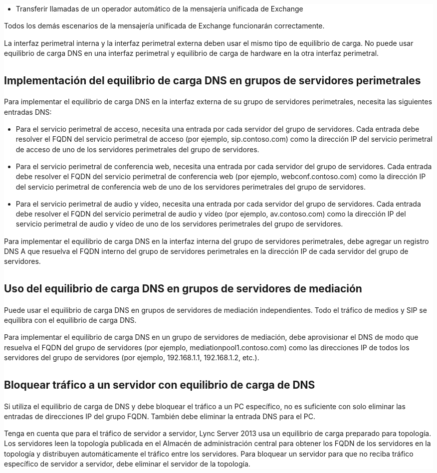   - Transferir llamadas de un operador automático de la mensajería unificada de Exchange

Todos los demás escenarios de la mensajería unificada de Exchange funcionarán correctamente.

La interfaz perimetral interna y la interfaz perimetral externa deben usar el mismo tipo de equilibrio de carga. No puede usar equilibrio de carga DNS en una interfaz perimetral y equilibrio de carga de hardware en la otra interfaz perimetral.

## Implementación del equilibrio de carga DNS en grupos de servidores perimetrales

Para implementar el equilibrio de carga DNS en la interfaz externa de su grupo de servidores perimetrales, necesita las siguientes entradas DNS:

  - Para el servicio perimetral de acceso, necesita una entrada por cada servidor del grupo de servidores. Cada entrada debe resolver el FQDN del servicio perimetral de acceso (por ejemplo, sip.contoso.com) como la dirección IP del servicio perimetral de acceso de uno de los servidores perimetrales del grupo de servidores.

  - Para el servicio perimetral de conferencia web, necesita una entrada por cada servidor del grupo de servidores. Cada entrada debe resolver el FQDN del servicio perimetral de conferencia web (por ejemplo, webconf.contoso.com) como la dirección IP del servicio perimetral de conferencia web de uno de los servidores perimetrales del grupo de servidores.

  - Para el servicio perimetral de audio y vídeo, necesita una entrada por cada servidor del grupo de servidores. Cada entrada debe resolver el FQDN del servicio perimetral de audio y vídeo (por ejemplo, av.contoso.com) como la dirección IP del servicio perimetral de audio y vídeo de uno de los servidores perimetrales del grupo de servidores.

Para implementar el equilibrio de carga DNS en la interfaz interna del grupo de servidores perimetrales, debe agregar un registro DNS A que resuelva el FQDN interno del grupo de servidores perimetrales en la dirección IP de cada servidor del grupo de servidores.

## Uso del equilibrio de carga DNS en grupos de servidores de mediación

Puede usar el equilibrio de carga DNS en grupos de servidores de mediación independientes. Todo el tráfico de medios y SIP se equilibra con el equilibrio de carga DNS.

Para implementar el equilibrio de carga DNS en un grupo de servidores de mediación, debe aprovisionar el DNS de modo que resuelva el FQDN del grupo de servidores (por ejemplo, mediationpool1.contoso.com) como las direcciones IP de todos los servidores del grupo de servidores (por ejemplo, 192.168.1.1, 192.168.1.2, etc.).

## Bloquear tráfico a un servidor con equilibrio de carga de DNS

Si utiliza el equilibrio de carga de DNS y debe bloquear el tráfico a un PC específico, no es suficiente con solo eliminar las entradas de direcciones IP del grupo FQDN. También debe eliminar la entrada DNS para el PC.

Tenga en cuenta que para el tráfico de servidor a servidor, Lync Server 2013 usa un equilibrio de carga preparado para topología. Los servidores leen la topología publicada en el Almacén de administración central para obtener los FQDN de los servidores en la topología y distribuyen automáticamente el tráfico entre los servidores. Para bloquear un servidor para que no reciba tráfico específico de servidor a servidor, debe eliminar el servidor de la topología.

